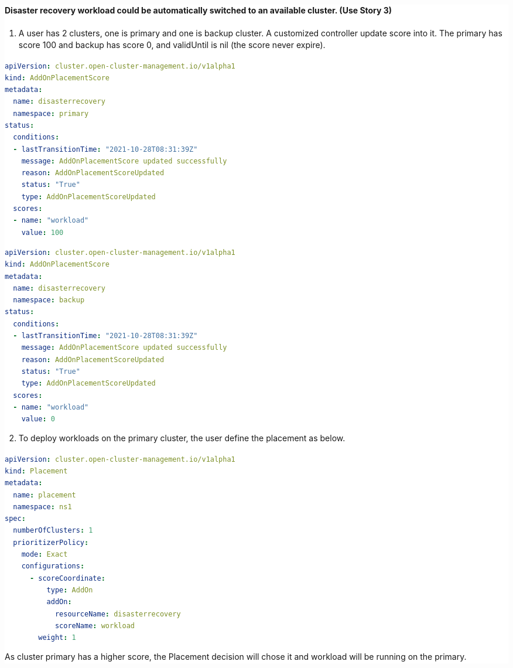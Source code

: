 ```yaml
```

#### Disaster recovery workload could be automatically switched to an available cluster. (Use Story 3)
1. A user has 2 clusters, one is primary and one is backup cluster. A customized controller update score into it. The primary has score 100 and backup has score 0, and validUntil is nil (the score never expire).
```yaml
apiVersion: cluster.open-cluster-management.io/v1alpha1
kind: AddOnPlacementScore
metadata:
  name: disasterrecovery
  namespace: primary
status:
  conditions:
  - lastTransitionTime: "2021-10-28T08:31:39Z"
    message: AddOnPlacementScore updated successfully
    reason: AddOnPlacementScoreUpdated
    status: "True"
    type: AddOnPlacementScoreUpdated
  scores:
  - name: "workload"
    value: 100
```
```yaml
apiVersion: cluster.open-cluster-management.io/v1alpha1
kind: AddOnPlacementScore
metadata:
  name: disasterrecovery
  namespace: backup
status:
  conditions:
  - lastTransitionTime: "2021-10-28T08:31:39Z"
    message: AddOnPlacementScore updated successfully
    reason: AddOnPlacementScoreUpdated
    status: "True"
    type: AddOnPlacementScoreUpdated
  scores:
  - name: "workload"
    value: 0
```
2. To deploy workloads on the primary cluster, the user define the placement as below.  
```yaml
apiVersion: cluster.open-cluster-management.io/v1alpha1
kind: Placement
metadata:
  name: placement
  namespace: ns1
spec:
  numberOfClusters: 1
  prioritizerPolicy:
    mode: Exact
    configurations:
      - scoreCoordinate:
          type: AddOn
          addOn:
            resourceName: disasterrecovery
            scoreName: workload
        weight: 1
```
As cluster primary has a higher score, the Placement decision will chose it and workload will be running on the primary. 
